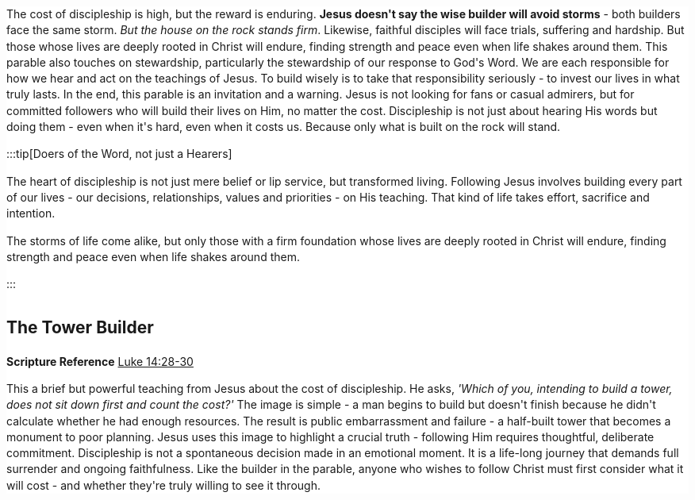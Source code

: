 The cost of discipleship is high, but the reward is enduring. **Jesus doesn't say the wise builder will avoid
storms** - both builders face the same storm. *But the house on the rock stands firm*. Likewise, faithful
disciples will face trials, suffering and hardship. But those whose lives are deeply rooted in Christ will
endure, finding strength and peace even when life shakes around them. This parable also touches on stewardship,
particularly the stewardship of our response to God's Word. We are each responsible for how we hear and act on
the teachings of Jesus. To build wisely is to take that responsibility seriously - to invest our lives in what
truly lasts. In the end, this parable is an invitation and a warning. Jesus is not looking for fans or casual
admirers, but for committed followers who will build their lives on Him, no matter the cost. Discipleship is not
just about hearing His words but doing them - even when it's hard, even when it costs us. Because only what is
built on the rock will stand.

:::tip[Doers of the Word, not just a Hearers]

The heart of discipleship is not just mere belief or lip service, but transformed living. Following
Jesus involves building every part of our lives - our decisions, relationships, values and priorities - on His
teaching. That kind of life takes effort, sacrifice and intention.

The storms of life come alike, but only those with a firm foundation whose lives are deeply rooted in
Christ will endure, finding strength and peace even when life shakes around them. 

:::


## The Tower Builder
**Scripture Reference** 
[Luke 14:28-30](https://www.biblegateway.com/passage/?search=Luke%2014%3A28-30&version=NKJV)

This a brief but powerful teaching from Jesus about the cost of discipleship. He asks, *'Which of you, intending
to build a tower, does not sit down first and count the cost?'* The image is simple - a man begins to build
but doesn't finish because he didn't calculate whether he had enough resources. The result is public embarrassment
and failure - a half-built tower that becomes a monument to poor planning. Jesus uses this image to highlight a
crucial truth - following Him requires thoughtful, deliberate commitment. Discipleship is not a spontaneous decision
made in an emotional moment. It is a life-long journey that demands full surrender and ongoing faithfulness. Like
the builder in the parable, anyone who wishes to follow Christ must first consider what it will cost - and whether
they're truly willing to see it through.
